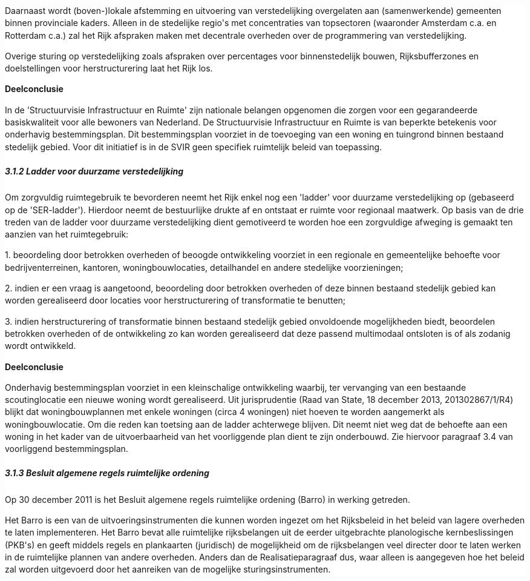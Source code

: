 Daarnaast wordt (boven\-)lokale afstemming en uitvoering van verstedelijking overgelaten aan (samenwerkende) gemeenten binnen provinciale kaders. Alleen in de stedelijke regio's met concentraties van topsectoren (waaronder Amsterdam c.a. en Rotterdam c.a.) zal het Rijk afspraken maken met decentrale overheden over de programmering van verstedelijking.

Overige sturing op verstedelijking zoals afspraken over percentages voor binnenstedelijk bouwen, Rijksbufferzones en doelstellingen voor herstructurering laat het Rijk los.

**Deelconclusie**

In de 'Structuurvisie Infrastructuur en Ruimte' zijn nationale belangen opgenomen die zorgen voor een gegarandeerde basiskwaliteit voor alle bewoners van Nederland. De Structuurvisie Infrastructuur en Ruimte is van beperkte betekenis voor onderhavig bestemmingsplan. Dit bestemmingsplan voorziet in de toevoeging van een woning en tuingrond binnen bestaand stedelijk gebied. Voor dit initiatief is in de SVIR geen specifiek ruimtelijk beleid van toepassing.

##### 3\.1\.2 Ladder voor duurzame verstedelijking

Om zorgvuldig ruimtegebruik te bevorderen neemt het Rijk enkel nog een 'ladder' voor duurzame verstedelijking op (gebaseerd op de 'SER\-ladder'). Hierdoor neemt de bestuurlijke drukte af en ontstaat er ruimte voor regionaal maatwerk. Op basis van de drie treden van de ladder voor duurzame verstedelijking dient gemotiveerd te worden hoe een zorgvuldige afweging is gemaakt ten aanzien van het ruimtegebruik:

1\. beoordeling door betrokken overheden of beoogde ontwikkeling voorziet in een regionale en gemeentelijke behoefte voor bedrijventerreinen, kantoren, woningbouwlocaties, detailhandel en andere stedelijke voorzieningen;

2\. indien er een vraag is aangetoond, beoordeling door betrokken overheden of deze binnen bestaand stedelijk gebied kan worden gerealiseerd door locaties voor herstructurering of transformatie te benutten;

3\. indien herstructurering of transformatie binnen bestaand stedelijk gebied onvoldoende mogelijkheden biedt, beoordelen betrokken overheden of de ontwikkeling zo kan worden gerealiseerd dat deze passend multimodaal ontsloten is of als zodanig wordt ontwikkeld.

**Deelconclusie**

Onderhavig bestemmingsplan voorziet in een kleinschalige ontwikkeling waarbij, ter vervanging van een bestaande scoutinglocatie een nieuwe woning wordt gerealiseerd. Uit jurisprudentie (Raad van State, 18 december 2013, 201302867/1/R4\) blijkt dat woningbouwplannen met enkele woningen (circa 4 woningen) niet hoeven te worden aangemerkt als woningbouwlocatie. Om die reden kan toetsing aan de ladder achterwege blijven. Dit neemt niet weg dat de behoefte aan een woning in het kader van de uitvoerbaarheid van het voorliggende plan dient te zijn onderbouwd. Zie hiervoor paragraaf 3\.4 van voorliggend bestemmingsplan.

##### 3\.1\.3 Besluit algemene regels ruimtelijke ordening

Op 30 december 2011 is het Besluit algemene regels ruimtelijke ordening (Barro) in werking getreden.

Het Barro is een van de uitvoeringsinstrumenten die kunnen worden ingezet om het Rijksbeleid in het beleid van lagere overheden te laten implementeren. Het Barro bevat alle ruimtelijke rijksbelangen uit de eerder uitgebrachte planologische kernbeslissingen (PKB's) en geeft middels regels en plankaarten (juridisch) de mogelijkheid om de rijksbelangen veel directer door te laten werken in de ruimtelijke plannen van andere overheden. Anders dan de Realisatieparagraaf dus, waar alleen is aangegeven hoe het beleid zal worden uitgevoerd door het aanreiken van de mogelijke sturingsinstrumenten.
